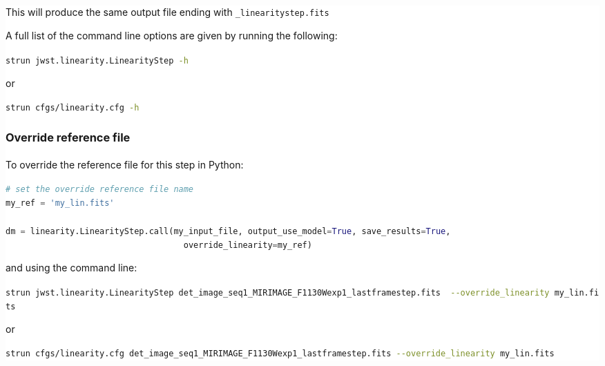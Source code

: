 This will produce the same output file ending with `_linearitystep.fits` 




A full list of the command line options are given by running the following:

```bash
strun jwst.linearity.LinearityStep -h
```

or 

```bash
strun cfgs/linearity.cfg -h
```




### Override reference file

To override the reference file for this step in Python:



```python
# set the override reference file name
my_ref = 'my_lin.fits'

dm = linearity.LinearityStep.call(my_input_file, output_use_model=True, save_results=True,
                                    override_linearity=my_ref)
```



and using the command line:

```bash
strun jwst.linearity.LinearityStep det_image_seq1_MIRIMAGE_F1130Wexp1_lastframestep.fits  --override_linearity my_lin.fits
```

or

```bash
strun cfgs/linearity.cfg det_image_seq1_MIRIMAGE_F1130Wexp1_lastframestep.fits --override_linearity my_lin.fits
```

